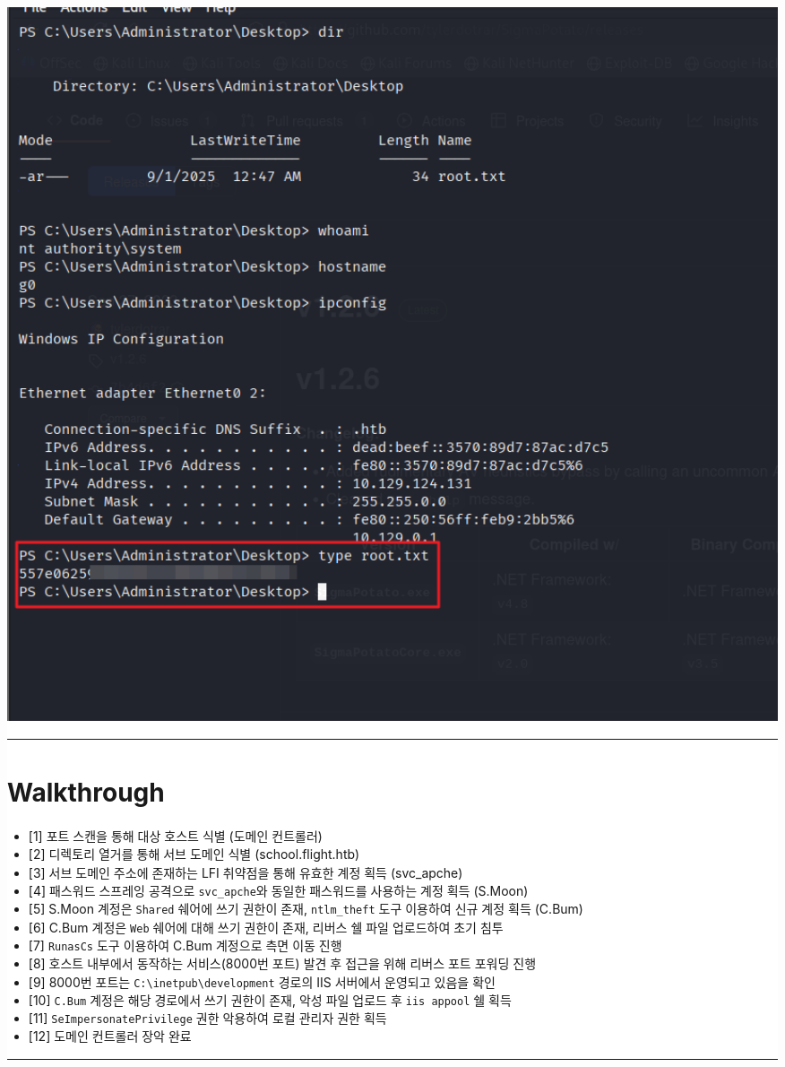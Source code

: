 <img src='assets/post/2025/Playground/Hack The Box/Flight/11.png' width=1200 alt=''>

---

# Walkthrough

- [1] 포트 스캔을 통해 대상 호스트 식별 (도메인 컨트롤러)  
- [2] 디렉토리 열거를 통해 서브 도메인 식별 (school.flight.htb)  
- [3] 서브 도메인 주소에 존재하는 LFI 취약점을 통해 유효한 계정 획득 (svc_apche)  
- [4] 패스워드 스프레잉 공격으로 `svc_apche`와 동일한 패스워드를 사용하는 계정 획득 (S.Moon)  
- [5] S.Moon 계정은 `Shared` 쉐어에 쓰기 권한이 존재, `ntlm_theft` 도구 이용하여 신규 계정 획득 (C.Bum)  
- [6] C.Bum 계정은 `Web` 쉐어에 대해 쓰기 권한이 존재, 리버스 쉘 파일 업로드하여 초기 침투  
- [7] `RunasCs` 도구 이용하여 C.Bum 계정으로 측면 이동 진행  
- [8] 호스트 내부에서 동작하는 서비스(8000번 포트) 발견 후 접근을 위해 리버스 포트 포워딩 진행  
- [9] 8000번 포트는 `C:\inetpub\development` 경로의 IIS 서버에서 운영되고 있음을 확인  
- [10] `C.Bum` 계정은 해당 경로에서 쓰기 권한이 존재, 악성 파일 업로드 후 `iis appool` 쉘 획득  
- [11] `SeImpersonatePrivilege` 권한 악용하여 로컬 관리자 권한 획득  
- [12] 도메인 컨트롤러 장악 완료  

---